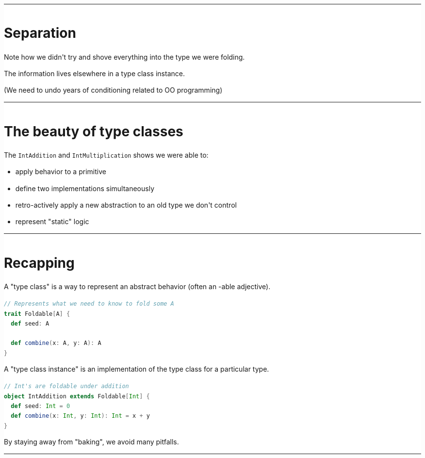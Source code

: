```scala
```

---

# Separation

Note how we didn't try and shove everything into the type we were folding.

The information lives elsewhere in a type class instance.

(We need to undo years of conditioning related to OO programming)

---

# The beauty of type classes

The `IntAddition` and `IntMultiplication` shows we were able to:

- apply behavior to a primitive


- define two implementations simultaneously


- retro-actively apply a new abstraction to an old type we don't control


- represent "static" logic

---

# Recapping

A "type class" is a way to represent an abstract behavior (often an -able adjective).

```scala
// Represents what we need to know to fold some A
trait Foldable[A] {
  def seed: A
  
  def combine(x: A, y: A): A
}
```

A "type class instance" is an implementation of the type class for a particular type.

```scala
// Int's are foldable under addition
object IntAddition extends Foldable[Int] {
  def seed: Int = 0
  def combine(x: Int, y: Int): Int = x + y
}
```

By staying away from "baking", we avoid many pitfalls.

---
